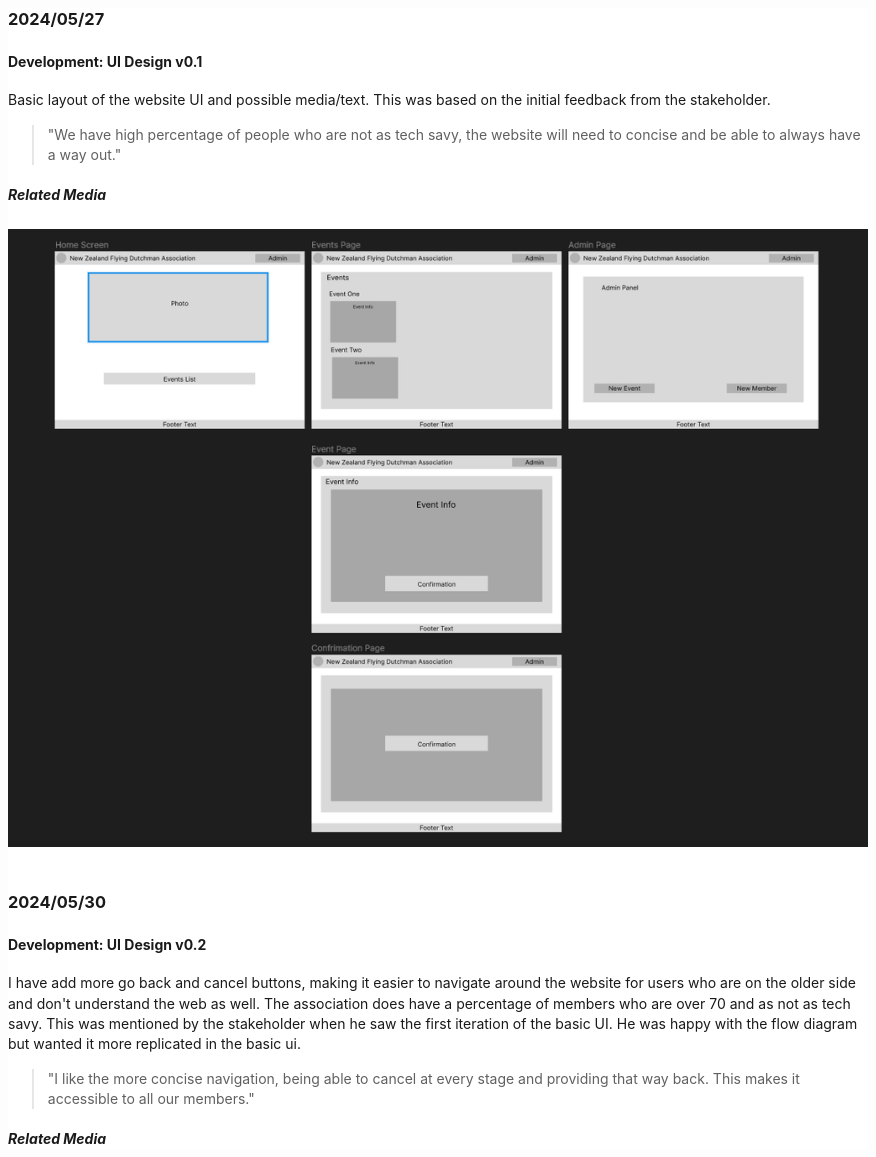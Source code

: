 #

### 2024/05/27
#### Development: UI Design v0.1
Basic layout of the website UI and possible media/text. This was based on the initial feedback from the stakeholder.
> "We have high percentage of people who are not as tech savy, the website will need to concise and be able to always have a way out."
##### Related Media
![Basic UI Layout](images/uiBasic.png)

#

### 2024/05/30
#### Development: UI Design v0.2
I have add more go back and cancel buttons, making it easier to navigate around the website for users who are on the older side and don't understand the web as well. The association does have a percentage of members who are over 70 and as not as tech savy. This was mentioned by the stakeholder when he saw the first iteration of the basic UI. He was happy with the flow diagram but wanted it more replicated in the basic ui.
>"I like the more concise navigation, being able to cancel at every stage and providing that way back. This makes it accessible to all our members."
##### Related Media